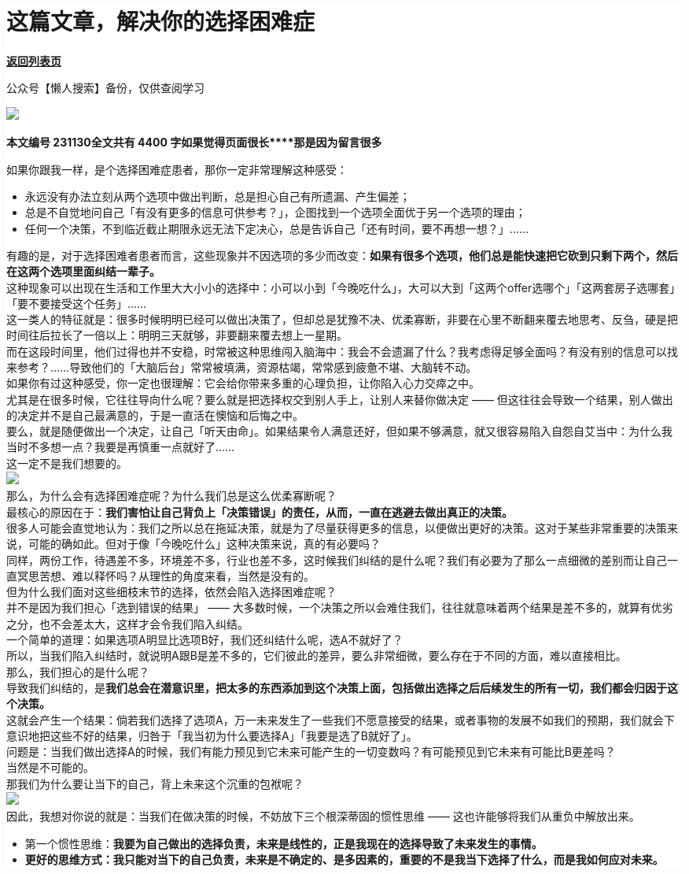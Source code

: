 # 这篇文章，解决你的选择困难症

[**返回列表页**](/gzh/L先生说)

公众号【懒人搜索】备份，仅供查阅学习

![](https://mmbiz.qpic.cn/mmbiz_png/yWXmuSFeCk2RAuiaHbOPbticg77wiaTRAIgUGd33cICibpeeInyicNcUVhj4BibFpWtoGYX81d6flyu9mNuNibicmz1ujA/640?wx_fmt=png)

  
**本文编号 231130****全文共有 4400 字****如果觉得页面很长****那是因为留言很多**

  

  
如果你跟我一样，是个选择困难症患者，那你一定非常理解这种感受：  

  * 永远没有办法立刻从两个选项中做出判断，总是担心自己有所遗漏、产生偏差；
  * 总是不自觉地问自己「有没有更多的信息可供参考？」，企图找到一个选项全面优于另一个选项的理由；
  * 任何一个决策，不到临近截止期限永远无法下定决心，总是告诉自己「还有时间，要不再想一想？」……

  
有趣的是，对于选择困难者患者而言，这些现象并不因选项的多少而改变：**如果有很多个选项，他们总是能快速把它砍到只剩下两个，然后在这两个选项里面纠结一辈子。**  
这种现象可以出现在生活和工作里大大小小的选择中：小可以小到「今晚吃什么」，大可以大到「这两个offer选哪个」「这两套房子选哪套」「要不要接受这个任务」……  
这一类人的特征就是：很多时候明明已经可以做出决策了，但却总是犹豫不决、优柔寡断，非要在心里不断翻来覆去地思考、反刍，硬是把时间往后拉长了一倍以上：明明三天就够，非要翻来覆去想上一星期。  
而在这段时间里，他们过得也并不安稳，时常被这种思维闯入脑海中：我会不会遗漏了什么？我考虑得足够全面吗？有没有别的信息可以找来参考？……导致他们的「大脑后台」常常被填满，资源枯竭，常常感到疲惫不堪、大脑转不动。  
如果你有过这种感受，你一定也很理解：它会给你带来多重的心理负担，让你陷入心力交瘁之中。  
尤其是在很多时候，它往往导向什么呢？要么就是把选择权交到别人手上，让别人来替你做决定 ——
但这往往会导致一个结果，别人做出的决定并不是自己最满意的，于是一直活在懊恼和后悔之中。  
要么，就是随便做出一个决定，让自己「听天由命」。如果结果令人满意还好，但如果不够满意，就又很容易陷入自怨自艾当中：为什么我当时不多想一点？我要是再慎重一点就好了……  
这一定不是我们想要的。  
![](https://mmbiz.qpic.cn/mmbiz_png/yWXmuSFeCk3Bn6XzqGMbK9EcZjbGoRJytuR3H8jAgf62lEF7w9mrpUwibbjqDn42ETt37R6Yr2Oxr5ReyVxRiaoA/640?wx_fmt=png)  
那么，为什么会有选择困难症呢？为什么我们总是这么优柔寡断呢？  
最核心的原因在于：**我们害怕让自己背负上「决策错误」的责任，从而，一直在逃避去做出真正的决策。**  
很多人可能会直觉地认为：我们之所以总在拖延决策，就是为了尽量获得更多的信息，以便做出更好的决策。这对于某些非常重要的决策来说，可能的确如此。但对于像「今晚吃什么」这种决策来说，真的有必要吗？  
同样，两份工作，待遇差不多，环境差不多，行业也差不多，这时候我们纠结的是什么呢？我们有必要为了那么一点细微的差别而让自己一直冥思苦想、难以释怀吗？从理性的角度来看，当然是没有的。  
但为什么我们面对这些细枝末节的选择，依然会陷入选择困难症呢？  
并不是因为我们担心「选到错误的结果」 ——
大多数时候，一个决策之所以会难住我们，往往就意味着两个结果是差不多的，就算有优劣之分，也不会差太大，这样才会令我们陷入纠结。  
一个简单的道理：如果选项A明显比选项B好，我们还纠结什么呢，选A不就好了？  
所以，当我们陷入纠结时，就说明A跟B是差不多的，它们彼此的差异，要么非常细微，要么存在于不同的方面，难以直接相比。  
那么，我们担心的是什么呢？  
导致我们纠结的，是**我们总会在潜意识里，把太多的东西添加到这个决策上面，包括做出选择之后后续发生的所有一切，我们都会归因于这个决策。**  
这就会产生一个结果：倘若我们选择了选项A，万一未来发生了一些我们不愿意接受的结果，或者事物的发展不如我们的预期，我们就会下意识地把这些不好的结果，归咎于「我当初为什么要选择A」「我要是选了B就好了」。  
问题是：当我们做出选择A的时候，我们有能力预见到它未来可能产生的一切变数吗？有可能预见到它未来有可能比B更差吗？  
当然是不可能的。  
那我们为什么要让当下的自己，背上未来这个沉重的包袱呢？  
![](https://mmbiz.qpic.cn/mmbiz_png/yWXmuSFeCk3Bn6XzqGMbK9EcZjbGoRJytuR3H8jAgf62lEF7w9mrpUwibbjqDn42ETt37R6Yr2Oxr5ReyVxRiaoA/640?wx_fmt=png)  
因此，我想对你说的就是：当我们在做决策的时候，不妨放下三个根深蒂固的惯性思维 —— 这也许能够将我们从重负中解放出来。  

  * 第一个惯性思维：**我要为自己做出的选择负责，未来是线性的，正是我现在的选择导致了未来发生的事情。**
  * **更好的思维方式：我只能对当下的自己负责，未来是不确定的、是多因素的，重要的不是我当下选择了什么，而是我如何应对未来。**
